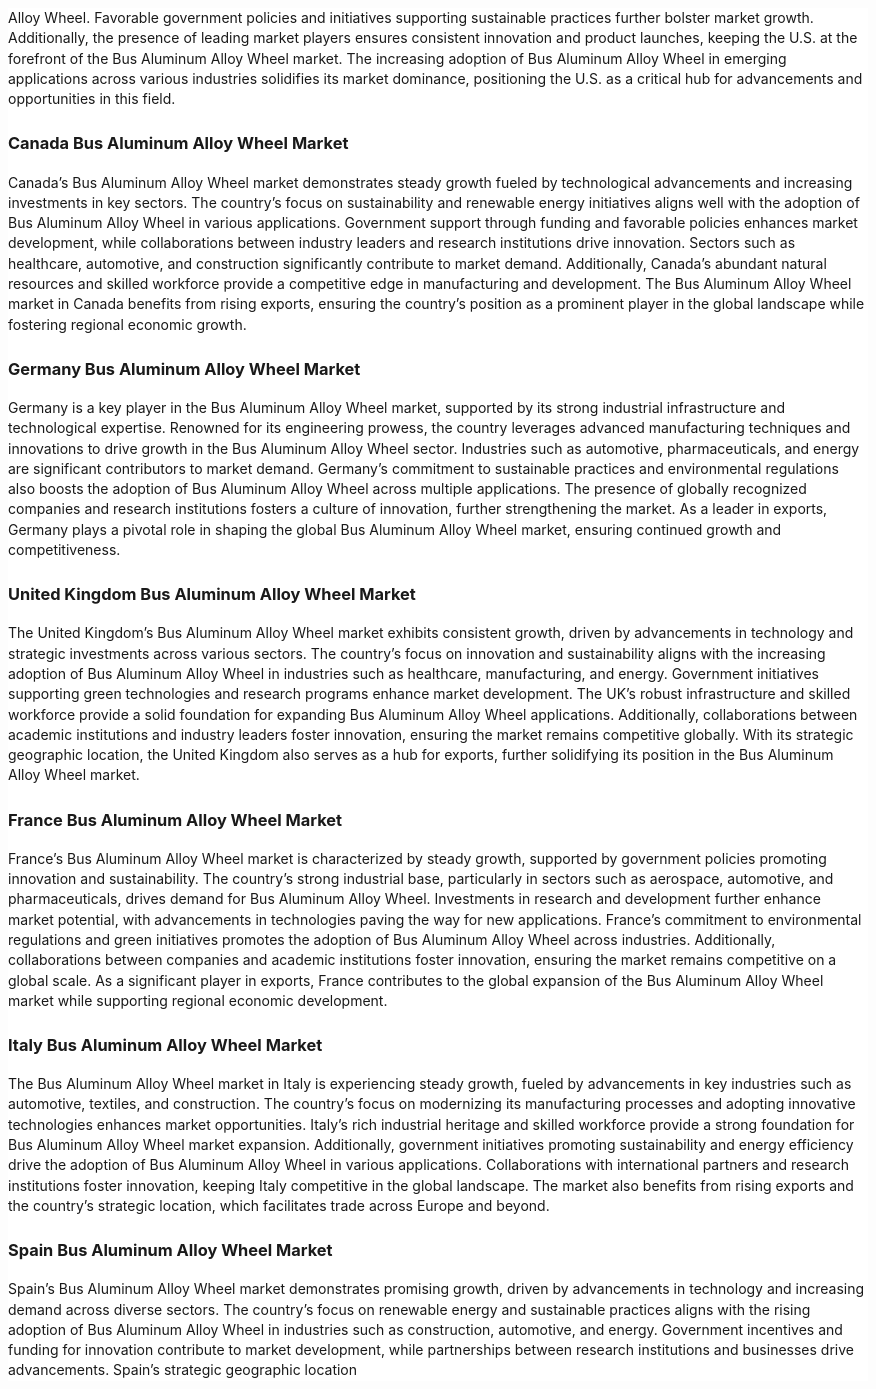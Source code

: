Alloy Wheel. Favorable government policies and initiatives supporting sustainable practices further bolster market growth. Additionally, the presence of leading market players ensures consistent innovation and product launches, keeping the U.S. at the forefront of the Bus Aluminum Alloy Wheel market. The increasing adoption of Bus Aluminum Alloy Wheel in emerging applications across various industries solidifies its market dominance, positioning the U.S. as a critical hub for advancements and opportunities in this field.</p><h3>Canada Bus Aluminum Alloy Wheel Market</h3><p>Canada&rsquo;s Bus Aluminum Alloy Wheel market demonstrates steady growth fueled by technological advancements and increasing investments in key sectors. The country&rsquo;s focus on sustainability and renewable energy initiatives aligns well with the adoption of Bus Aluminum Alloy Wheel in various applications. Government support through funding and favorable policies enhances market development, while collaborations between industry leaders and research institutions drive innovation. Sectors such as healthcare, automotive, and construction significantly contribute to market demand. Additionally, Canada&rsquo;s abundant natural resources and skilled workforce provide a competitive edge in manufacturing and development. The Bus Aluminum Alloy Wheel market in Canada benefits from rising exports, ensuring the country&rsquo;s position as a prominent player in the global landscape while fostering regional economic growth.</p><h3>Germany Bus Aluminum Alloy Wheel Market</h3><p>Germany is a key player in the Bus Aluminum Alloy Wheel market, supported by its strong industrial infrastructure and technological expertise. Renowned for its engineering prowess, the country leverages advanced manufacturing techniques and innovations to drive growth in the Bus Aluminum Alloy Wheel sector. Industries such as automotive, pharmaceuticals, and energy are significant contributors to market demand. Germany&rsquo;s commitment to sustainable practices and environmental regulations also boosts the adoption of Bus Aluminum Alloy Wheel across multiple applications. The presence of globally recognized companies and research institutions fosters a culture of innovation, further strengthening the market. As a leader in exports, Germany plays a pivotal role in shaping the global Bus Aluminum Alloy Wheel market, ensuring continued growth and competitiveness.</p><h3>United Kingdom Bus Aluminum Alloy Wheel Market</h3><p>The United Kingdom&rsquo;s Bus Aluminum Alloy Wheel market exhibits consistent growth, driven by advancements in technology and strategic investments across various sectors. The country&rsquo;s focus on innovation and sustainability aligns with the increasing adoption of Bus Aluminum Alloy Wheel in industries such as healthcare, manufacturing, and energy. Government initiatives supporting green technologies and research programs enhance market development. The UK&rsquo;s robust infrastructure and skilled workforce provide a solid foundation for expanding Bus Aluminum Alloy Wheel applications. Additionally, collaborations between academic institutions and industry leaders foster innovation, ensuring the market remains competitive globally. With its strategic geographic location, the United Kingdom also serves as a hub for exports, further solidifying its position in the Bus Aluminum Alloy Wheel market.</p><h3>France Bus Aluminum Alloy Wheel Market</h3><p>France&rsquo;s Bus Aluminum Alloy Wheel market is characterized by steady growth, supported by government policies promoting innovation and sustainability. The country&rsquo;s strong industrial base, particularly in sectors such as aerospace, automotive, and pharmaceuticals, drives demand for Bus Aluminum Alloy Wheel. Investments in research and development further enhance market potential, with advancements in technologies paving the way for new applications. France&rsquo;s commitment to environmental regulations and green initiatives promotes the adoption of Bus Aluminum Alloy Wheel across industries. Additionally, collaborations between companies and academic institutions foster innovation, ensuring the market remains competitive on a global scale. As a significant player in exports, France contributes to the global expansion of the Bus Aluminum Alloy Wheel market while supporting regional economic development.</p><h3>Italy Bus Aluminum Alloy Wheel Market</h3><p>The Bus Aluminum Alloy Wheel market in Italy is experiencing steady growth, fueled by advancements in key industries such as automotive, textiles, and construction. The country&rsquo;s focus on modernizing its manufacturing processes and adopting innovative technologies enhances market opportunities. Italy&rsquo;s rich industrial heritage and skilled workforce provide a strong foundation for Bus Aluminum Alloy Wheel market expansion. Additionally, government initiatives promoting sustainability and energy efficiency drive the adoption of Bus Aluminum Alloy Wheel in various applications. Collaborations with international partners and research institutions foster innovation, keeping Italy competitive in the global landscape. The market also benefits from rising exports and the country&rsquo;s strategic location, which facilitates trade across Europe and beyond.</p><h3>Spain Bus Aluminum Alloy Wheel Market</h3><p>Spain&rsquo;s Bus Aluminum Alloy Wheel market demonstrates promising growth, driven by advancements in technology and increasing demand across diverse sectors. The country&rsquo;s focus on renewable energy and sustainable practices aligns with the rising adoption of Bus Aluminum Alloy Wheel in industries such as construction, automotive, and energy. Government incentives and funding for innovation contribute to market development, while partnerships between research institutions and businesses drive advancements. Spain&rsquo;s strategic geographic location